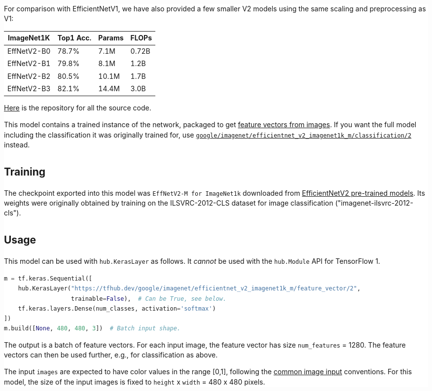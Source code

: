 For comparison with EfficientNetV1, we have also provided a few smaller V2
models using the same scaling and preprocessing as V1:

ImageNet1K  | Top1 Acc. | Params | FLOPs
----------- | --------- | ------ | -----
EffNetV2-B0 | 78.7%     | 7.1M   | 0.72B
EffNetV2-B1 | 79.8%     | 8.1M   | 1.2B
EffNetV2-B2 | 80.5%     | 10.1M  | 1.7B
EffNetV2-B3 | 82.1%     | 14.4M  | 3.0B

[Here](https://github.com/google/automl/tree/master/efficientnetv2#readme) is
the repository for all the source code.

This model contains a trained instance of the network, packaged to get
[feature vectors from images](https://www.tensorflow.org/hub/common_signatures/images#feature-vector).
If you want the full model including the classification it was originally
trained for, use
[`google/imagenet/efficientnet_v2_imagenet1k_m/classification/2`](https://tfhub.dev/google/imagenet/efficientnet_v2_imagenet1k_m/classification/2)
instead.

## Training

The checkpoint exported into this model was `EffNetV2-M for ImageNet1k`
downloaded from
[EfficientNetV2 pre-trained models](https://github.com/google/automl/blob/master/efficientnetv2).
Its weights were originally obtained by training on the ILSVRC-2012-CLS dataset
for image classification ("imagenet-ilsvrc-2012-cls").

## Usage

This model can be used with `hub.KerasLayer` as follows. It *cannot* be used
with the `hub.Module` API for TensorFlow 1.

```python
m = tf.keras.Sequential([
    hub.KerasLayer("https://tfhub.dev/google/imagenet/efficientnet_v2_imagenet1k_m/feature_vector/2",
                   trainable=False),  # Can be True, see below.
    tf.keras.layers.Dense(num_classes, activation='softmax')
])
m.build([None, 480, 480, 3])  # Batch input shape.
```

The output is a batch of feature vectors. For each input image, the feature
vector has size `num_features` = 1280. The feature vectors can then be used
further, e.g., for classification as above.

The input `images` are expected to have color values in the range [0,1],
following the
[common image input](https://www.tensorflow.org/hub/common_signatures/images#input)
conventions. For this model, the size of the input images is fixed to `height` x
`width` = 480 x 480 pixels.
